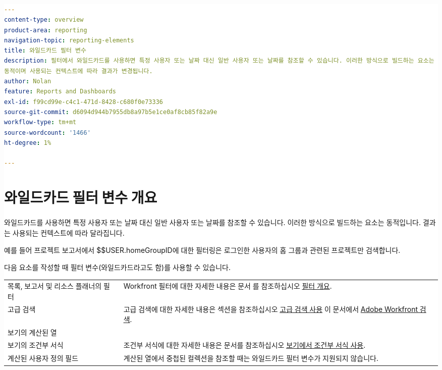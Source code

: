 ```yaml
---
content-type: overview
product-area: reporting
navigation-topic: reporting-elements
title: 와일드카드 필터 변수
description: 필터에서 와일드카드를 사용하면 특정 사용자 또는 날짜 대신 일반 사용자 또는 날짜를 참조할 수 있습니다. 이러한 방식으로 빌드하는 요소는 동적이며 사용되는 컨텍스트에 따라 결과가 변경됩니다.
author: Nolan
feature: Reports and Dashboards
exl-id: f99cd99e-c4c1-471d-8428-c680f0e73336
source-git-commit: d6094d944b7955db8a97b5e1ce0af8cb85f82a9e
workflow-type: tm+mt
source-wordcount: '1466'
ht-degree: 1%

---
```


# 와일드카드 필터 변수 개요





와일드카드를 사용하면 특정 사용자 또는 날짜 대신 일반 사용자 또는 날짜를 참조할 수 있습니다. 이러한 방식으로 빌드하는 요소는 동적입니다. 결과는 사용되는 컨텍스트에 따라 달라집니다.

예를 들어 프로젝트 보고서에서 $$USER.homeGroupID에 대한 필터링은 로그인한 사용자의 홈 그룹과 관련된 프로젝트만 검색합니다.

다음 요소를 작성할 때 필터 변수(와일드카드라고도 함)를 사용할 수 있습니다.

<table>
    <tr>
        <td>목록, 보고서 및 리소스 플래너의 필터</td>
        <td>Workfront 필터에 대한 자세한 내용은 문서 를 참조하십시오 <a href="../../../reports-and-dashboards/reports/reporting-elements/filters-overview.md">필터 개요</a>.
</td>
    </tr>
    <tr>
        <td>고급 검색</td>
        <td>고급 검색에 대한 자세한 내용은 섹션을 참조하십시오 <a href="../../../workfront-basics/navigate-workfront/search/search-workfront.md#using-advanced-search">고급 검색 사용</a> 이 문서에서 <a href="../../../workfront-basics/navigate-workfront/search/search-workfront.md">Adobe Workfront 검색</a>.
    </tr>
    <tr>
        <td>보기의 계산된 열</td>
        <td></td>
    </tr>
    <tr>
        <td>보기의 조건부 서식</td>
        <td>조건부 서식에 대한 자세한 내용은 문서를 참조하십시오 <a href="../../../reports-and-dashboards/reports/reporting-elements/use-conditional-formatting-views.md">보기에서 조건부 서식 사용</a>.
    </tr>
    <tr>
        <td>계산된 사용자 정의 필드</td>
        <td>계산된 열에서 중첩된 컬렉션을 참조할 때는 와일드카드 필터 변수가 지원되지 않습니다.
